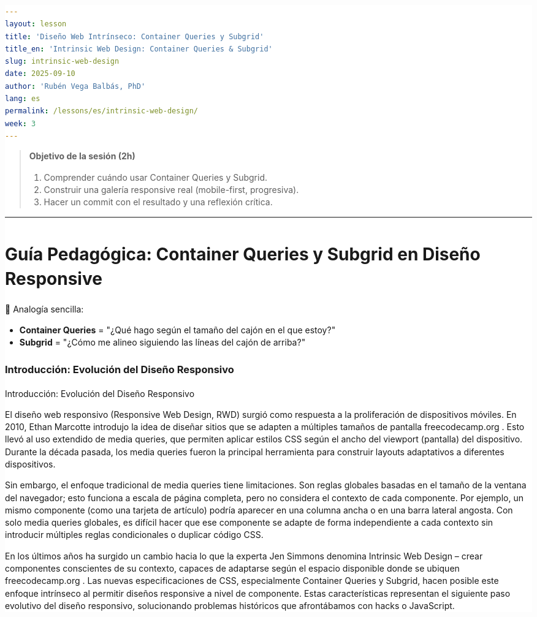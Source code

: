 ```yaml
---
layout: lesson
title: 'Diseño Web Intrínseco: Container Queries y Subgrid'
title_en: 'Intrinsic Web Design: Container Queries & Subgrid'
slug: intrinsic-web-design
date: 2025-09-10
author: 'Rubén Vega Balbás, PhD'
lang: es
permalink: /lessons/es/intrinsic-web-design/
week: 3
---
```


> **Objetivo de la sesión (2h)**
>
> 1. Comprender cuándo usar Container Queries y Subgrid.
> 2. Construir una galería responsive real (mobile-first, progresiva).
> 3. Hacer un commit con el resultado y una reflexión crítica.

---

# Guía Pedagógica: Container Queries y Subgrid en Diseño Responsive

📌 Analogía sencilla:

- **Container Queries** = "¿Qué hago según el tamaño del cajón en el que estoy?"
- **Subgrid** = "¿Cómo me alineo siguiendo las líneas del cajón de arriba?"


### Introducción: Evolución del Diseño Responsivo

Introducción: Evolución del Diseño Responsivo

El diseño web responsivo (Responsive Web Design, RWD) surgió como respuesta a la proliferación de dispositivos móviles. En 2010, Ethan Marcotte introdujo la idea de diseñar sitios que se adapten a múltiples tamaños de pantalla
freecodecamp.org
. Esto llevó al uso extendido de media queries, que permiten aplicar estilos CSS según el ancho del viewport (pantalla) del dispositivo. Durante la década pasada, los media queries fueron la principal herramienta para construir layouts adaptativos a diferentes dispositivos.

Sin embargo, el enfoque tradicional de media queries tiene limitaciones. Son reglas globales basadas en el tamaño de la ventana del navegador; esto funciona a escala de página completa, pero no considera el contexto de cada componente. Por ejemplo, un mismo componente (como una tarjeta de artículo) podría aparecer en una columna ancha o en una barra lateral angosta. Con solo media queries globales, es difícil hacer que ese componente se adapte de forma independiente a cada contexto sin introducir múltiples reglas condicionales o duplicar código CSS.

En los últimos años ha surgido un cambio hacia lo que la experta Jen Simmons denomina Intrinsic Web Design – crear componentes conscientes de su contexto, capaces de adaptarse según el espacio disponible donde se ubiquen
freecodecamp.org
. Las nuevas especificaciones de CSS, especialmente Container Queries y Subgrid, hacen posible este enfoque intrínseco al permitir diseños responsive a nivel de componente. Estas características representan el siguiente paso evolutivo del diseño responsivo, solucionando problemas históricos que afrontábamos con hacks o JavaScript.
